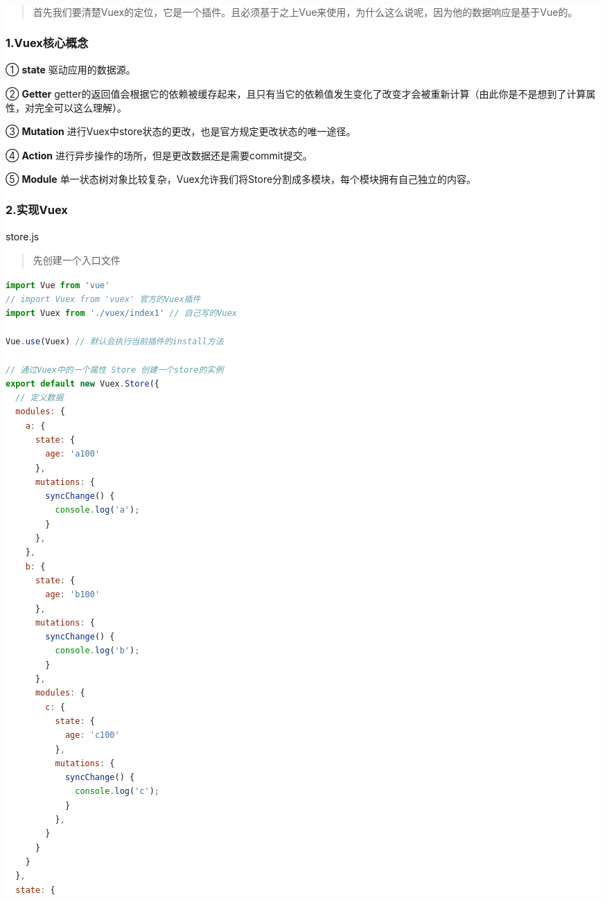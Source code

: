 > 首先我们要清楚Vuex的定位，它是一个插件。且必须基于之上Vue来使用，为什么这么说呢，因为他的数据响应是基于Vue的。



### 1.Vuex核心概念

① **state** 	驱动应用的数据源。

② **Getter**	getter的返回值会根据它的依赖被缓存起来，且只有当它的依赖值发生变化了改变才会被重新计算（由此你是不是想到了计算属性，对完全可以这么理解）。

③ **Mutation**	进行Vuex中store状态的更改，也是官方规定更改状态的唯一途径。

④ **Action**	进行异步操作的场所，但是更改数据还是需要commit提交。

⑤ **Module** 	单一状态树对象比较复杂，Vuex允许我们将Store分割成多模块，每个模块拥有自己独立的内容。



### 2.实现Vuex

store.js

> 先创建一个入口文件

```js
import Vue from 'vue'
// import Vuex from 'vuex' 官方的Vuex插件
import Vuex from './vuex/index1' // 自己写的Vuex

Vue.use(Vuex) // 默认会执行当前插件的install方法

// 通过Vuex中的一个属性 Store 创建一个store的实例
export default new Vuex.Store({
  // 定义数据
  modules: {
    a: {
      state: {
        age: 'a100'
      },
      mutations: {
        syncChange() {
          console.log('a');
        }
      },
    },
    b: {
      state: {
        age: 'b100'
      },
      mutations: {
        syncChange() {
          console.log('b');
        }
      },
      modules: {
        c: {
          state: {
            age: 'c100'
          },
          mutations: {
            syncChange() {
              console.log('c');
            }
          },
        }
      }
    }
  },
  state: {
```